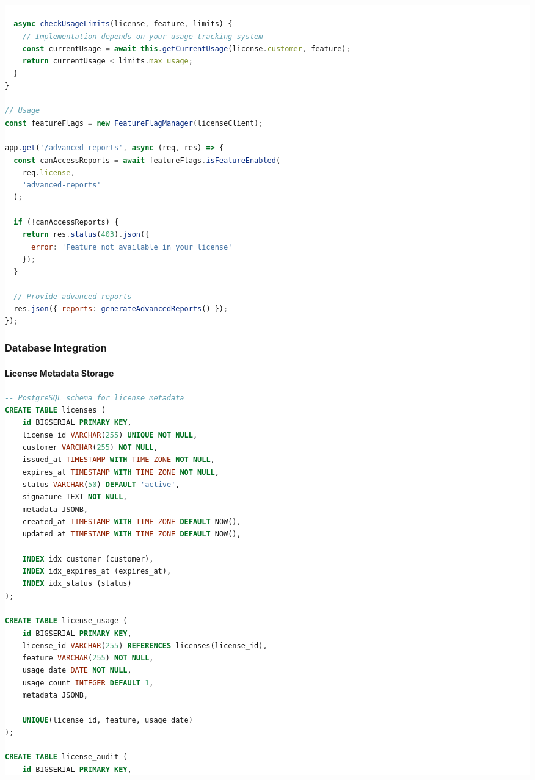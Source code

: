 ```javascript
  
  async checkUsageLimits(license, feature, limits) {
    // Implementation depends on your usage tracking system
    const currentUsage = await this.getCurrentUsage(license.customer, feature);
    return currentUsage < limits.max_usage;
  }
}

// Usage
const featureFlags = new FeatureFlagManager(licenseClient);

app.get('/advanced-reports', async (req, res) => {
  const canAccessReports = await featureFlags.isFeatureEnabled(
    req.license, 
    'advanced-reports'
  );
  
  if (!canAccessReports) {
    return res.status(403).json({ 
      error: 'Feature not available in your license' 
    });
  }
  
  // Provide advanced reports
  res.json({ reports: generateAdvancedReports() });
});
```

### Database Integration

#### License Metadata Storage
```sql
-- PostgreSQL schema for license metadata
CREATE TABLE licenses (
    id BIGSERIAL PRIMARY KEY,
    license_id VARCHAR(255) UNIQUE NOT NULL,
    customer VARCHAR(255) NOT NULL,
    issued_at TIMESTAMP WITH TIME ZONE NOT NULL,
    expires_at TIMESTAMP WITH TIME ZONE NOT NULL,
    status VARCHAR(50) DEFAULT 'active',
    signature TEXT NOT NULL,
    metadata JSONB,
    created_at TIMESTAMP WITH TIME ZONE DEFAULT NOW(),
    updated_at TIMESTAMP WITH TIME ZONE DEFAULT NOW(),
    
    INDEX idx_customer (customer),
    INDEX idx_expires_at (expires_at),
    INDEX idx_status (status)
);

CREATE TABLE license_usage (
    id BIGSERIAL PRIMARY KEY,
    license_id VARCHAR(255) REFERENCES licenses(license_id),
    feature VARCHAR(255) NOT NULL,
    usage_date DATE NOT NULL,
    usage_count INTEGER DEFAULT 1,
    metadata JSONB,
    
    UNIQUE(license_id, feature, usage_date)
);

CREATE TABLE license_audit (
    id BIGSERIAL PRIMARY KEY,
```